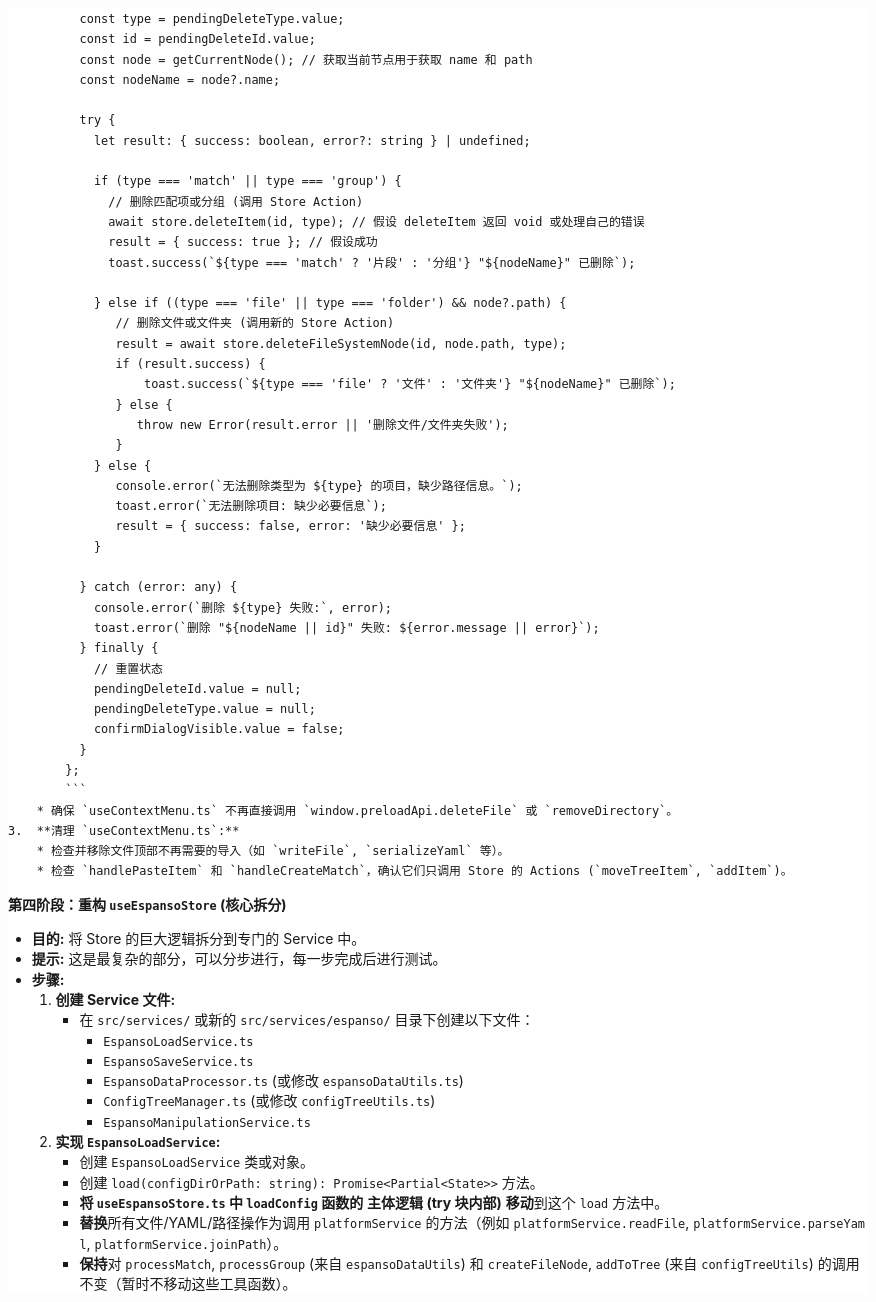              const type = pendingDeleteType.value;
              const id = pendingDeleteId.value;
              const node = getCurrentNode(); // 获取当前节点用于获取 name 和 path
              const nodeName = node?.name;

              try {
                let result: { success: boolean, error?: string } | undefined;

                if (type === 'match' || type === 'group') {
                  // 删除匹配项或分组 (调用 Store Action)
                  await store.deleteItem(id, type); // 假设 deleteItem 返回 void 或处理自己的错误
                  result = { success: true }; // 假设成功
                  toast.success(`${type === 'match' ? '片段' : '分组'} "${nodeName}" 已删除`);

                } else if ((type === 'file' || type === 'folder') && node?.path) {
                   // 删除文件或文件夹 (调用新的 Store Action)
                   result = await store.deleteFileSystemNode(id, node.path, type);
                   if (result.success) {
                       toast.success(`${type === 'file' ? '文件' : '文件夹'} "${nodeName}" 已删除`);
                   } else {
                      throw new Error(result.error || '删除文件/文件夹失败');
                   }
                } else {
                   console.error(`无法删除类型为 ${type} 的项目，缺少路径信息。`);
                   toast.error(`无法删除项目: 缺少必要信息`);
                   result = { success: false, error: '缺少必要信息' };
                }

              } catch (error: any) {
                console.error(`删除 ${type} 失败:`, error);
                toast.error(`删除 "${nodeName || id}" 失败: ${error.message || error}`);
              } finally {
                // 重置状态
                pendingDeleteId.value = null;
                pendingDeleteType.value = null;
                confirmDialogVisible.value = false;
              }
            };
            ```
        * 确保 `useContextMenu.ts` 不再直接调用 `window.preloadApi.deleteFile` 或 `removeDirectory`。
    3.  **清理 `useContextMenu.ts`:**
        * 检查并移除文件顶部不再需要的导入（如 `writeFile`, `serializeYaml` 等）。
        * 检查 `handlePasteItem` 和 `handleCreateMatch`，确认它们只调用 Store 的 Actions (`moveTreeItem`, `addItem`)。

**第四阶段：重构 `useEspansoStore` (核心拆分)**

* **目的:** 将 Store 的巨大逻辑拆分到专门的 Service 中。
* **提示:** 这是最复杂的部分，可以分步进行，每一步完成后进行测试。
* **步骤:**
    1.  **创建 Service 文件:**
        * 在 `src/services/` 或新的 `src/services/espanso/` 目录下创建以下文件：
            * `EspansoLoadService.ts`
            * `EspansoSaveService.ts`
            * `EspansoDataProcessor.ts` (或修改 `espansoDataUtils.ts`)
            * `ConfigTreeManager.ts` (或修改 `configTreeUtils.ts`)
            * `EspansoManipulationService.ts`
    2.  **实现 `EspansoLoadService`:**
        * 创建 `EspansoLoadService` 类或对象。
        * 创建 `load(configDirOrPath: string): Promise<Partial<State>>` 方法。
        * **将 `useEspansoStore.ts` 中 `loadConfig` 函数的** **主体逻辑 (try 块内部)** **移动**到这个 `load` 方法中。
        * **替换**所有文件/YAML/路径操作为调用 `platformService` 的方法（例如 `platformService.readFile`, `platformService.parseYaml`, `platformService.joinPath`）。
        * **保持**对 `processMatch`, `processGroup` (来自 `espansoDataUtils`) 和 `createFileNode`, `addToTree` (来自 `configTreeUtils`) 的调用不变（暂时不移动这些工具函数）。